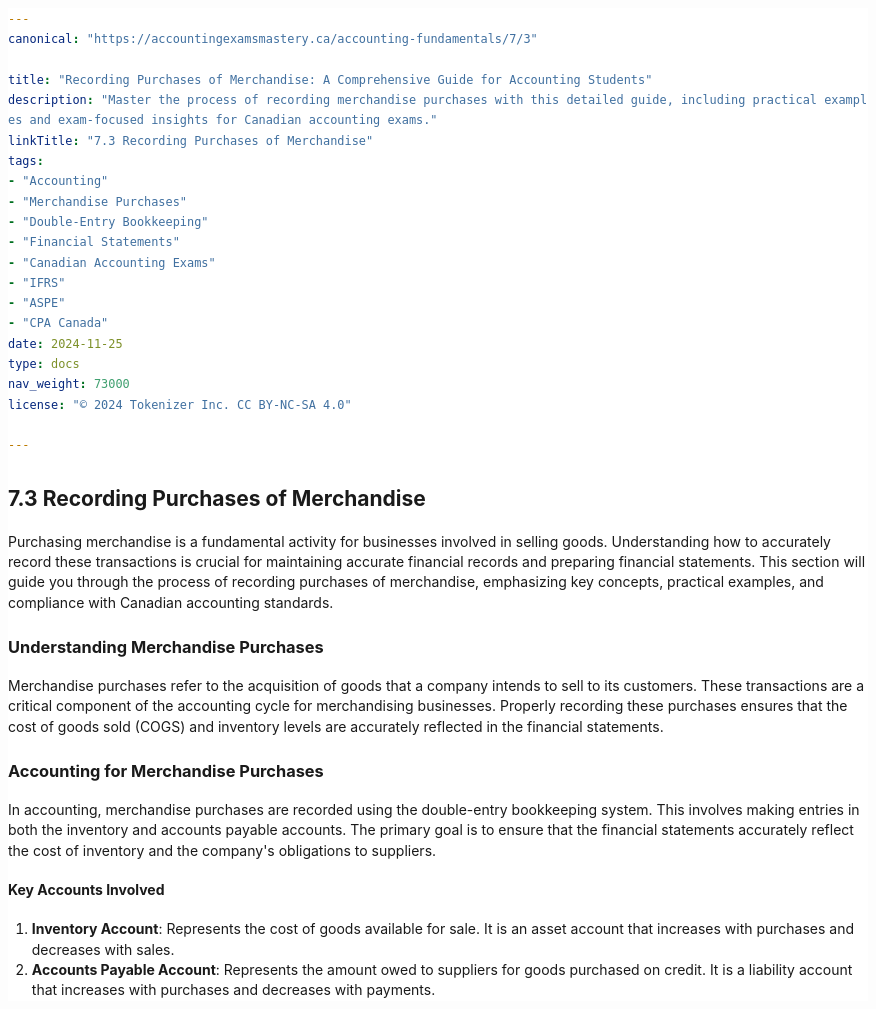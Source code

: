 ```yaml
---
canonical: "https://accountingexamsmastery.ca/accounting-fundamentals/7/3"

title: "Recording Purchases of Merchandise: A Comprehensive Guide for Accounting Students"
description: "Master the process of recording merchandise purchases with this detailed guide, including practical examples and exam-focused insights for Canadian accounting exams."
linkTitle: "7.3 Recording Purchases of Merchandise"
tags:
- "Accounting"
- "Merchandise Purchases"
- "Double-Entry Bookkeeping"
- "Financial Statements"
- "Canadian Accounting Exams"
- "IFRS"
- "ASPE"
- "CPA Canada"
date: 2024-11-25
type: docs
nav_weight: 73000
license: "© 2024 Tokenizer Inc. CC BY-NC-SA 4.0"

---
```


## 7.3 Recording Purchases of Merchandise

Purchasing merchandise is a fundamental activity for businesses involved in selling goods. Understanding how to accurately record these transactions is crucial for maintaining accurate financial records and preparing financial statements. This section will guide you through the process of recording purchases of merchandise, emphasizing key concepts, practical examples, and compliance with Canadian accounting standards.

### Understanding Merchandise Purchases

Merchandise purchases refer to the acquisition of goods that a company intends to sell to its customers. These transactions are a critical component of the accounting cycle for merchandising businesses. Properly recording these purchases ensures that the cost of goods sold (COGS) and inventory levels are accurately reflected in the financial statements.

### Accounting for Merchandise Purchases

In accounting, merchandise purchases are recorded using the double-entry bookkeeping system. This involves making entries in both the inventory and accounts payable accounts. The primary goal is to ensure that the financial statements accurately reflect the cost of inventory and the company's obligations to suppliers.

#### Key Accounts Involved

1. **Inventory Account**: Represents the cost of goods available for sale. It is an asset account that increases with purchases and decreases with sales.
2. **Accounts Payable Account**: Represents the amount owed to suppliers for goods purchased on credit. It is a liability account that increases with purchases and decreases with payments.
